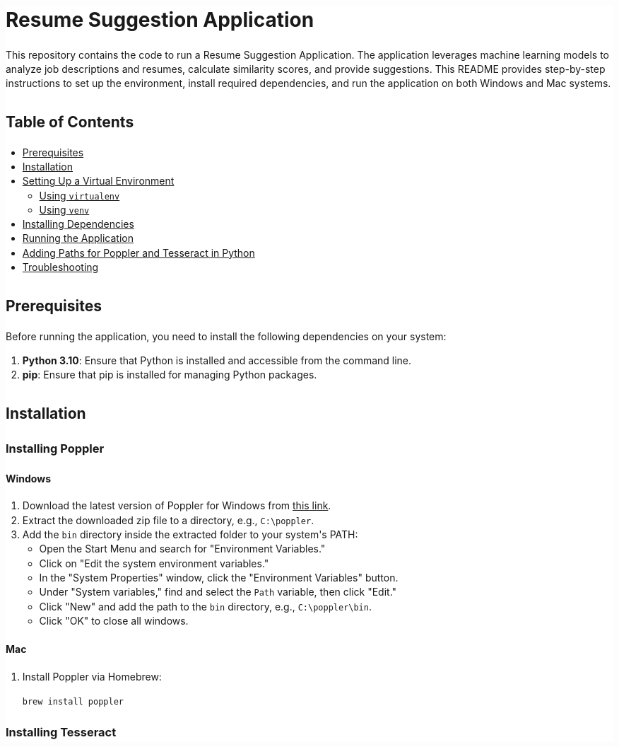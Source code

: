 # Resume Suggestion Application

This repository contains the code to run a Resume Suggestion Application. The application leverages machine learning models to analyze job descriptions and resumes, calculate similarity scores, and provide suggestions. This README provides step-by-step instructions to set up the environment, install required dependencies, and run the application on both Windows and Mac systems.

## Table of Contents
- [Prerequisites](#prerequisites)
- [Installation](#installation)
- [Setting Up a Virtual Environment](#setting-up-a-virtual-environment)
  - [Using `virtualenv`](#using-virtualenv)
  - [Using `venv`](#using-venv)
- [Installing Dependencies](#installing-dependencies)
- [Running the Application](#running-the-application)
- [Adding Paths for Poppler and Tesseract in Python](#adding-paths-for-poppler-and-tesseract-in-python)
- [Troubleshooting](#troubleshooting)

## Prerequisites
Before running the application, you need to install the following dependencies on your system:

1. **Python 3.10**: Ensure that Python is installed and accessible from the command line.
2. **pip**: Ensure that pip is installed for managing Python packages.

## Installation

### Installing Poppler

#### **Windows**
1. Download the latest version of Poppler for Windows from [this link](https://github.com/oschwartz10612/poppler-windows/releases/).
2. Extract the downloaded zip file to a directory, e.g., `C:\poppler`.
3. Add the `bin` directory inside the extracted folder to your system's PATH:
    - Open the Start Menu and search for "Environment Variables."
    - Click on "Edit the system environment variables."
    - In the "System Properties" window, click the "Environment Variables" button.
    - Under "System variables," find and select the `Path` variable, then click "Edit."
    - Click "New" and add the path to the `bin` directory, e.g., `C:\poppler\bin`.
    - Click "OK" to close all windows.

#### **Mac**
1. Install Poppler via Homebrew:
    ```bash
    brew install poppler
    ```

### Installing Tesseract
